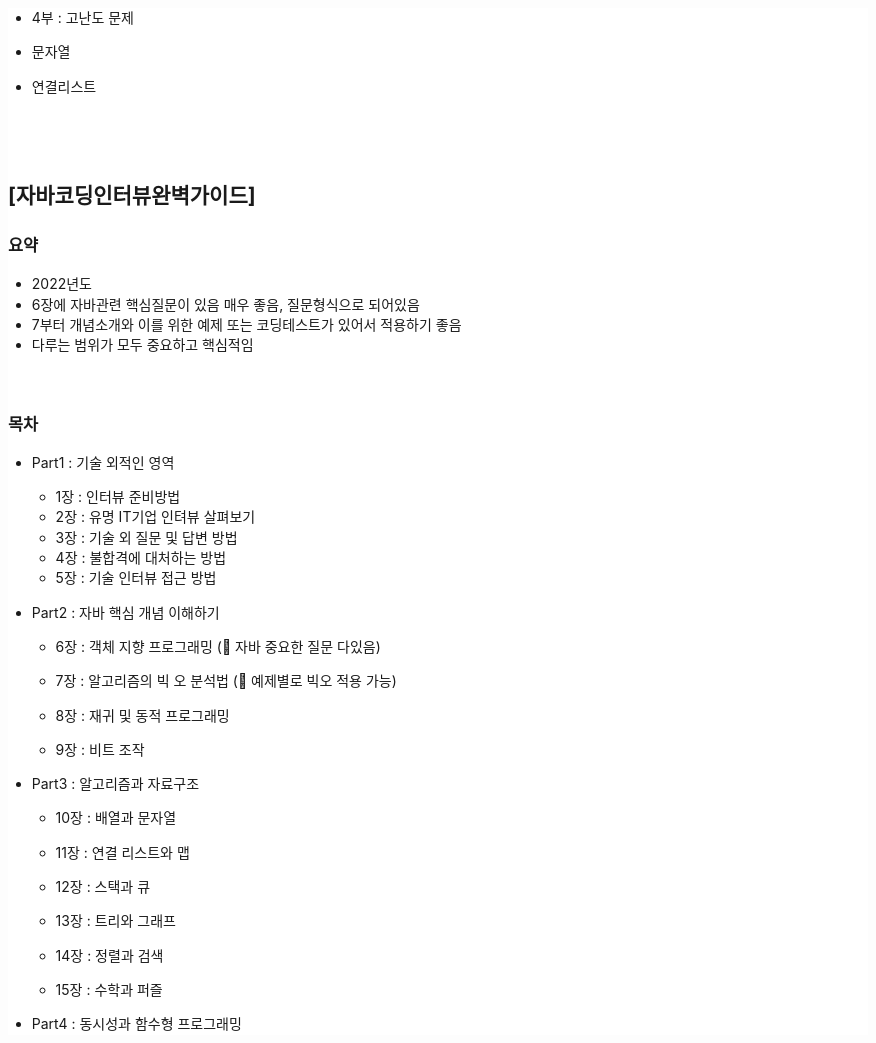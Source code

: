- 4부 : 고난도 문제

- 문자열 

- 연결리스트





</br>

</br>


## [자바코딩인터뷰완벽가이드]

### 요약 
   - 2022년도
   - 6장에  자바관련 핵심질문이 있음 매우 좋음, 질문형식으로 되어있음
   - 7부터 개념소개와 이를 위한 예제 또는 코딩테스트가 있어서 적용하기 좋음  
   - 다루는 범위가 모두 중요하고 핵심적임

</br>

### 목차 

- Part1 : 기술 외적인 영역 

   - 1장 : 인터뷰 준비방법 
   - 2장 : 유명 IT기업 인텨뷰 살펴보기
   - 3장 : 기술 외 질문 및 답변 방법 
   - 4장 : 불합격에 대처하는 방법 
   - 5장 : 기술 인터뷰 접근 방법 

- Part2 : 자바 핵심 개념 이해하기 

   - 6장 : 객체 지향 프로그래밍 (📌 자바 중요한 질문 다있음)

   - 7장 : 알고리즘의 빅 오 분석법 (📌 예제별로 빅오 적용 가능)

   - 8장 : 재귀 및 동적 프로그래밍 

   - 9장 : 비트 조작 

- Part3 : 알고리즘과 자료구조 

   - 10장 : 배열과 문자열 

   - 11장 : 연결 리스트와 맵

   - 12장 : 스택과 큐 

   - 13장 : 트리와 그래프 

   - 14장 : 정렬과 검색 

   - 15장 : 수학과 퍼즐 


- Part4 : 동시성과 함수형 프로그래밍 
